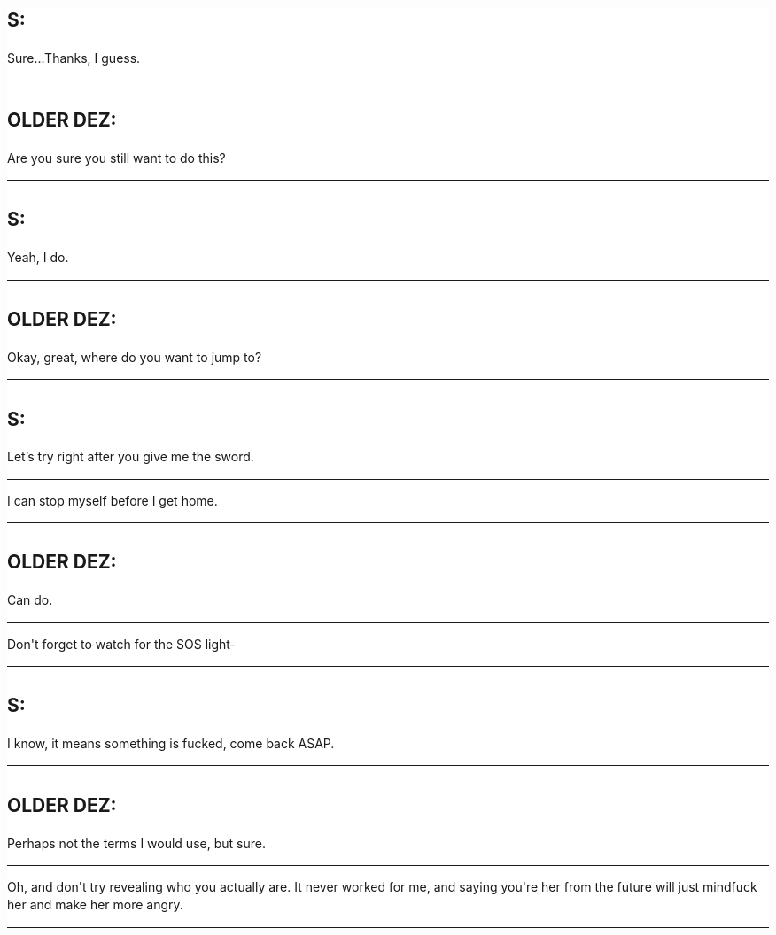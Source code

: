 
## S:
Sure...Thanks, I guess.

---

## OLDER DEZ:
Are you sure you still want to do this? 

---

## S:
Yeah, I do.

---

## OLDER DEZ:
Okay, great, where do you want to jump to? 

---

## S:
Let’s try right after you give me the sword.

---

I can stop myself before I get home. 

---

## OLDER DEZ:
Can do.

---

Don't forget to watch for the SOS light-

---

## S:
I know, it means something is fucked, come back ASAP. 

---

## OLDER DEZ:
Perhaps not the terms I would use, but sure.

---

Oh, and don't try revealing who you actually are. It never worked for me, and saying you're her from the future will just mindfuck her and make her more angry.

---